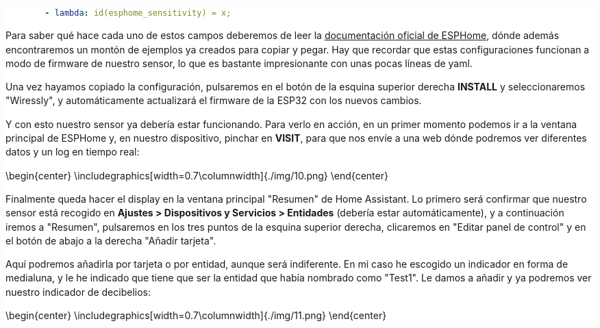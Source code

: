```yaml
        - lambda: id(esphome_sensitivity) = x;
```

Para saber qué hace cada uno de estos campos deberemos de leer la [documentación oficial de ESPHome](https://esphome.io/), dónde además encontraremos un montón de ejemplos ya creados para copiar y pegar. Hay que recordar que estas configuraciones funcionan a modo de firmware de nuestro sensor, lo que es bastante impresionante con unas pocas líneas de yaml.

Una vez hayamos copiado la configuración, pulsaremos en el botón de la esquina superior derecha **INSTALL** y seleccionaremos "Wiressly", y automáticamente actualizará el firmware de la ESP32 con los nuevos cambios.

Y con esto nuestro sensor ya debería estar funcionando. Para verlo en acción, en un primer momento podemos ir a la ventana principal de ESPHome y, en nuestro dispositivo, pinchar en **VISIT**, para que nos envíe a una web dónde podremos ver diferentes datos y un log en tiempo real:

\begin{center}
\includegraphics[width=0.7\columnwidth]{./img/10.png}
\end{center}

Finalmente queda hacer el display en la ventana principal "Resumen" de Home Assistant. Lo primero será confirmar que nuestro sensor está recogido en **Ajustes > Dispositivos y Servicios > Entidades** (debería estar automáticamente), y a continuación iremos a "Resumen", pulsaremos en los tres puntos de la esquina superior derecha, clicaremos en "Editar panel de control" y en el botón de abajo a la derecha "Añadir tarjeta".

Aquí podremos añadirla por tarjeta o por entidad, aunque será indiferente. En mi caso he escogido un indicador en forma de medialuna, y le he indicado que tiene que ser la entidad que había nombrado como "Test1". Le damos a añadir y ya podremos ver nuestro indicador de decibelios:

\begin{center}
\includegraphics[width=0.7\columnwidth]{./img/11.png}
\end{center}
